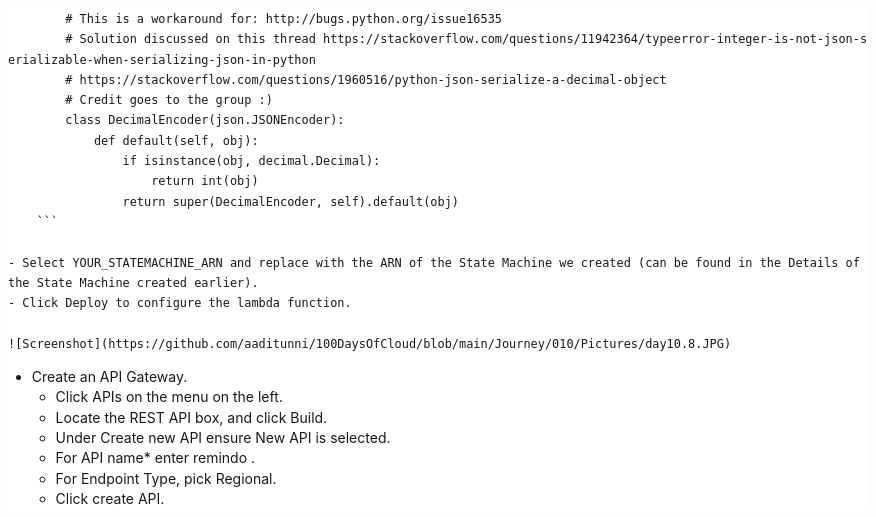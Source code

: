             # This is a workaround for: http://bugs.python.org/issue16535
            # Solution discussed on this thread https://stackoverflow.com/questions/11942364/typeerror-integer-is-not-json-serializable-when-serializing-json-in-python
            # https://stackoverflow.com/questions/1960516/python-json-serialize-a-decimal-object
            # Credit goes to the group :)
            class DecimalEncoder(json.JSONEncoder):
                def default(self, obj):
                    if isinstance(obj, decimal.Decimal):
                        return int(obj)
                    return super(DecimalEncoder, self).default(obj)
        ```

    - Select YOUR_STATEMACHINE_ARN and replace with the ARN of the State Machine we created (can be found in the Details of the State Machine created earlier).
    - Click Deploy to configure the lambda function.

    ![Screenshot](https://github.com/aaditunni/100DaysOfCloud/blob/main/Journey/010/Pictures/day10.8.JPG)

- Create an API Gateway.
    - Click APIs on the menu on the left.
    - Locate the REST API box, and click Build.
    - Under Create new API ensure New API is selected.
    - For API name* enter remindo .
    - For Endpoint Type, pick Regional.
    - Click create API.
